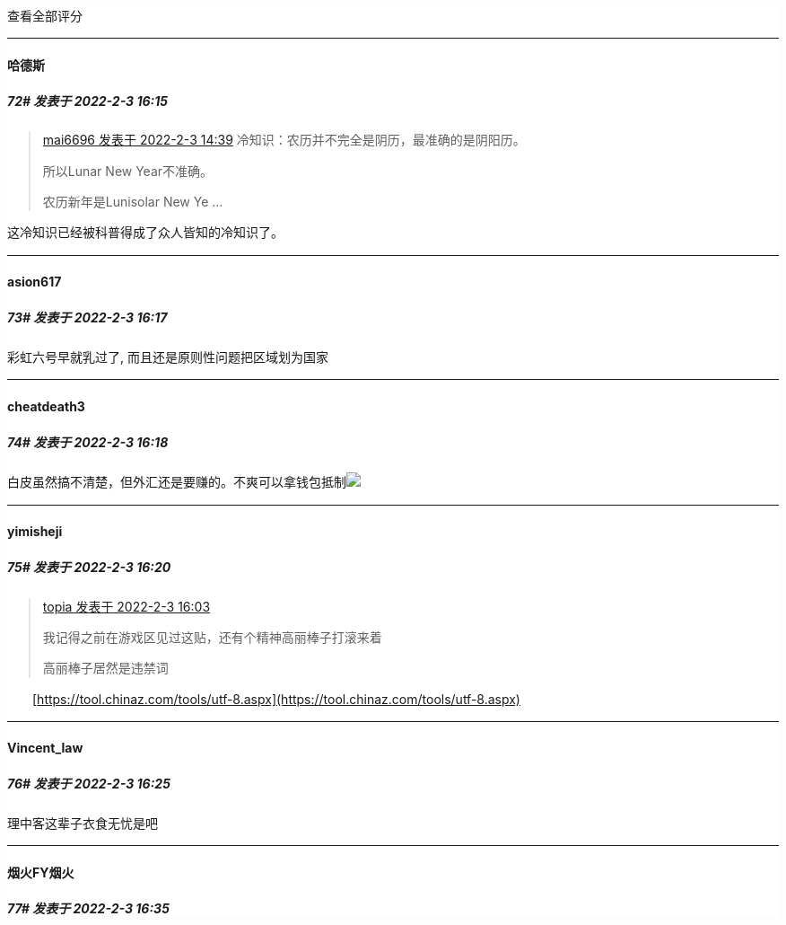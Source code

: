 查看全部评分

*****

####  哈德斯  
##### 72#       发表于 2022-2-3 16:15

<blockquote><a href="httphttps://bbs.saraba1st.com/2b/forum.php?mod=redirect&amp;goto=findpost&amp;pid=54531560&amp;ptid=2050621" target="_blank">mai6696 发表于 2022-2-3 14:39</a>
冷知识：农历并不完全是阴历，最准确的是阴阳历。

所以Lunar New Year不准确。

农历新年是Lunisolar New Ye ...</blockquote>
这冷知识已经被科普得成了众人皆知的冷知识了。

*****

####  asion617  
##### 73#       发表于 2022-2-3 16:17

彩虹六号早就乳过了, 而且还是原则性问题把区域划为国家

*****

####  cheatdeath3  
##### 74#       发表于 2022-2-3 16:18

白皮虽然搞不清楚，但外汇还是要赚的。不爽可以拿钱包抵制<img src="https://static.saraba1st.com/image/smiley/face2017/067.png" referrerpolicy="no-referrer">

*****

####  yimisheji  
##### 75#       发表于 2022-2-3 16:20

<blockquote><a href="httphttps://bbs.saraba1st.com/2b/forum.php?mod=redirect&amp;goto=findpost&amp;pid=54532395&amp;ptid=2050621" target="_blank">topia 发表于 2022-2-3 16:03</a>

我记得之前在游戏区见过这贴，还有个精神高丽棒子打滚来着

高丽棒子居然是违禁词  </blockquote>　　[https://tool.chinaz.com/tools/utf-8.aspx](https://tool.chinaz.com/tools/utf-8.aspx)

*****

####  Vincent_law  
##### 76#       发表于 2022-2-3 16:25

理中客这辈子衣食无忧是吧



*****

####  烟火FY烟火  
##### 77#       发表于 2022-2-3 16:35
